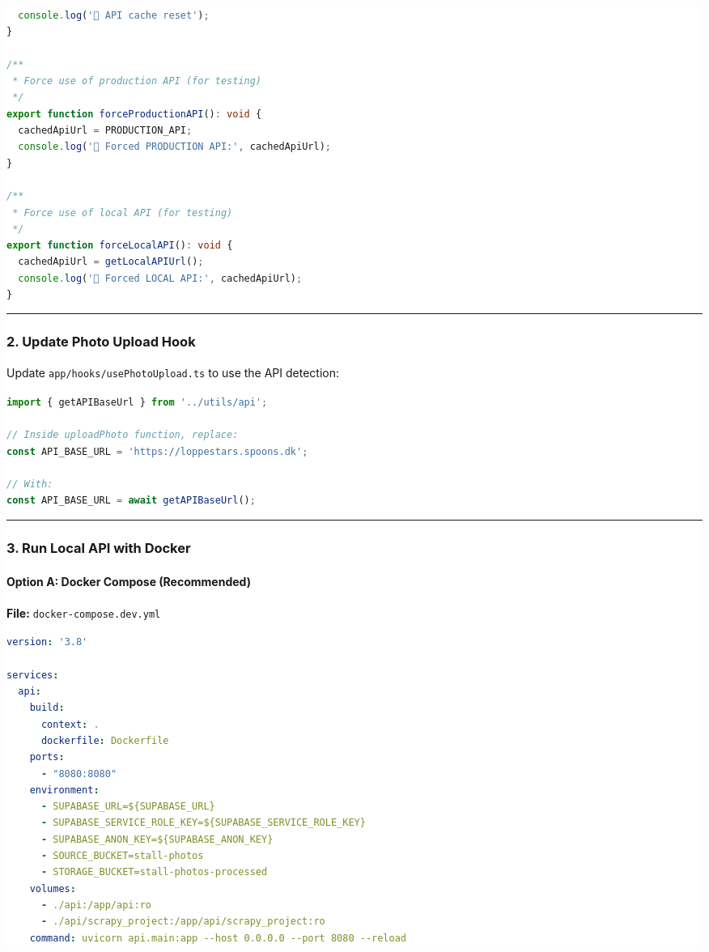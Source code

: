 ```typescript
  console.log('🔄 API cache reset');
}

/**
 * Force use of production API (for testing)
 */
export function forceProductionAPI(): void {
  cachedApiUrl = PRODUCTION_API;
  console.log('🚀 Forced PRODUCTION API:', cachedApiUrl);
}

/**
 * Force use of local API (for testing)
 */
export function forceLocalAPI(): void {
  cachedApiUrl = getLocalAPIUrl();
  console.log('🔧 Forced LOCAL API:', cachedApiUrl);
}
```

---

### 2. **Update Photo Upload Hook**

Update `app/hooks/usePhotoUpload.ts` to use the API detection:

```typescript
import { getAPIBaseUrl } from '../utils/api';

// Inside uploadPhoto function, replace:
const API_BASE_URL = 'https://loppestars.spoons.dk';

// With:
const API_BASE_URL = await getAPIBaseUrl();
```

---

### 3. **Run Local API with Docker**

#### Option A: Docker Compose (Recommended)

**File:** `docker-compose.dev.yml`

```yaml
version: '3.8'

services:
  api:
    build:
      context: .
      dockerfile: Dockerfile
    ports:
      - "8080:8080"
    environment:
      - SUPABASE_URL=${SUPABASE_URL}
      - SUPABASE_SERVICE_ROLE_KEY=${SUPABASE_SERVICE_ROLE_KEY}
      - SUPABASE_ANON_KEY=${SUPABASE_ANON_KEY}
      - SOURCE_BUCKET=stall-photos
      - STORAGE_BUCKET=stall-photos-processed
    volumes:
      - ./api:/app/api:ro
      - ./api/scrapy_project:/app/api/scrapy_project:ro
    command: uvicorn api.main:app --host 0.0.0.0 --port 8080 --reload
```
